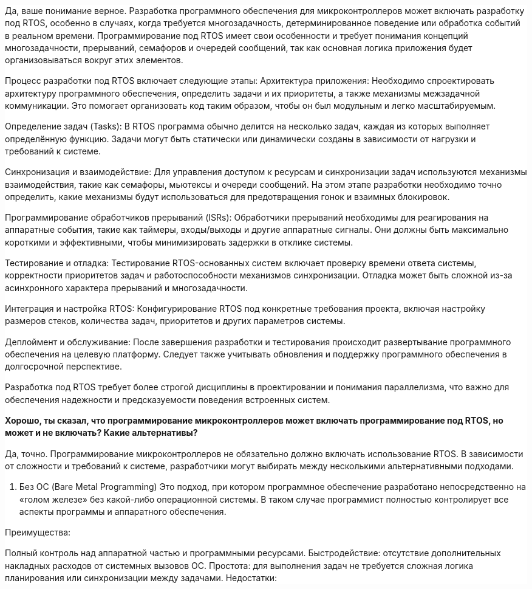 
Да, ваше понимание верное. Разработка программного обеспечения для микроконтроллеров может включать разработку под RTOS, особенно в случаях, когда требуется многозадачность, детерминированное поведение или обработка событий в реальном времени. Программирование под RTOS имеет свои особенности и требует понимания концепций многозадачности, прерываний, семафоров и очередей сообщений, так как основная логика приложения будет организовываться вокруг этих элементов.

Процесс разработки под RTOS включает следующие этапы:
Архитектура приложения: Необходимо спроектировать архитектуру программного обеспечения, определить задачи и их приоритеты, а также механизмы межзадачной коммуникации. Это помогает организовать код таким образом, чтобы он был модульным и легко масштабируемым.

Определение задач (Tasks): В RTOS программа обычно делится на несколько задач, каждая из которых выполняет определённую функцию. Задачи могут быть статически или динамически созданы в зависимости от нагрузки и требований к системе.

Синхронизация и взаимодействие: Для управления доступом к ресурсам и синхронизации задач используются механизмы взаимодействия, такие как семафоры, мьютексы и очереди сообщений. На этом этапе разработки необходимо точно определить, какие механизмы будут использоваться для предотвращения гонок и взаимных блокировок.

Программирование обработчиков прерываний (ISRs): Обработчики прерываний необходимы для реагирования на аппаратные события, такие как таймеры, входы/выходы и другие аппаратные сигналы. Они должны быть максимально короткими и эффективными, чтобы минимизировать задержки в отклике системы.

Тестирование и отладка: Тестирование RTOS-основанных систем включает проверку времени ответа системы, корректности приоритетов задач и работоспособности механизмов синхронизации. Отладка может быть сложной из-за асинхронного характера прерываний и многозадачности.

Интеграция и настройка RTOS: Конфигурирование RTOS под конкретные требования проекта, включая настройку размеров стеков, количества задач, приоритетов и других параметров системы.

Деплоймент и обслуживание: После завершения разработки и тестирования происходит развертывание программного обеспечения на целевую платформу. Следует также учитывать обновления и поддержку программного обеспечения в долгосрочной перспективе.

Разработка под RTOS требует более строгой дисциплины в проектировании и понимания параллелизма, что важно для обеспечения надежности и предсказуемости поведения встроенных систем.


**Хорошо, ты сказал, что программирование микроконтроллеров может включать программирование под RTOS, но может и не включать? Какие альтернативы?**


Да, точно. Программирование микроконтроллеров не обязательно должно включать использование RTOS. В зависимости от сложности и требований к системе, разработчики могут выбирать между несколькими альтернативными подходами.

1. Без ОС (Bare Metal Programming)
   Это подход, при котором программное обеспечение разработано непосредственно на «голом железе» без какой-либо операционной системы. В таком случае программист полностью контролирует все аспекты программы и аппаратного обеспечения.

Преимущества:

Полный контроль над аппаратной частью и программными ресурсами.
Быстродействие: отсутствие дополнительных накладных расходов от системных вызовов ОС.
Простота: для выполнения задач не требуется сложная логика планирования или синхронизации между задачами.
Недостатки:
